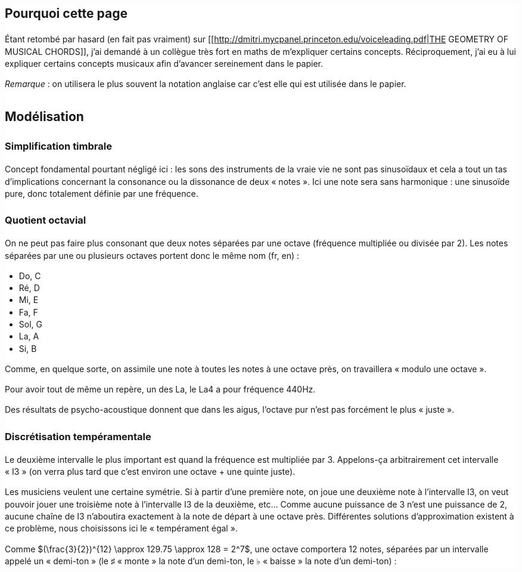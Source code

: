 ## Pourquoi cette page

Étant retombé par hasard (en fait pas vraiment) sur [[http://dmitri.mycpanel.princeton.edu/voiceleading.pdf|THE GEOMETRY OF MUSICAL CHORDS]], j’ai demandé à un collègue très fort en maths de m’expliquer certains concepts. Réciproquement, j’ai eu à lui expliquer certains concepts musicaux afin d’avancer sereinement dans le papier.

*Remarque* : on utilisera le plus souvent la notation anglaise car c’est elle qui est utilisée dans le papier.

## Modélisation

### Simplification timbrale

Concept fondamental pourtant négligé ici : les sons des instruments de la vraie vie ne sont pas sinusoïdaux et cela a tout un tas d’implications concernant la consonance ou la dissonance de deux « notes ». Ici une note sera sans harmonique : une sinusoïde pure, donc totalement définie par une fréquence.

### Quotient octavial

On ne peut pas faire plus consonant que deux notes séparées par une octave (fréquence multipliée ou divisée par 2). Les notes séparées par une ou plusieurs octaves portent donc le même nom (fr, en) :

- Do, C
- Ré, D
- Mi, E
- Fa, F
- Sol, G
- La, A
- Si, B

Comme, en quelque sorte, on assimile une note à toutes les notes à une octave près, on travaillera « modulo une octave ».

Pour avoir tout de même un repère, un des La, le La4 a pour fréquence 440Hz.

Des résultats de psycho-acoustique donnent que dans les aigus, l’octave pur n’est pas forcément le plus « juste ».

### Discrétisation tempéramentale

Le deuxième intervalle le plus important est quand la fréquence est multipliée par 3. Appelons-ça arbitrairement cet intervalle « I3 » (on verra plus tard que c’est environ une octave + une quinte juste).

Les musiciens veulent une certaine symétrie. Si à partir d’une première note, on joue une deuxième note à l’intervalle I3, on veut pouvoir jouer une troisième note à l’intervalle I3 de la deuxième, etc… Comme aucune puissance de 3 n’est une puissance de 2, aucune chaîne de I3  n’aboutira exactement à la note de départ à une octave près. Différentes solutions d’approximation existent à ce problème, nous choisissons ici le « tempérament égal ».

Comme $(\frac{3}{2})^{12} \approx 129.75 \approx 128 = 2^7$, une octave comportera 12 notes, séparées par un intervalle appelé un « demi-ton » (le ♯ « monte » la note d’un demi-ton, le ♭ « baisse » la note d’un demi-ton) :
